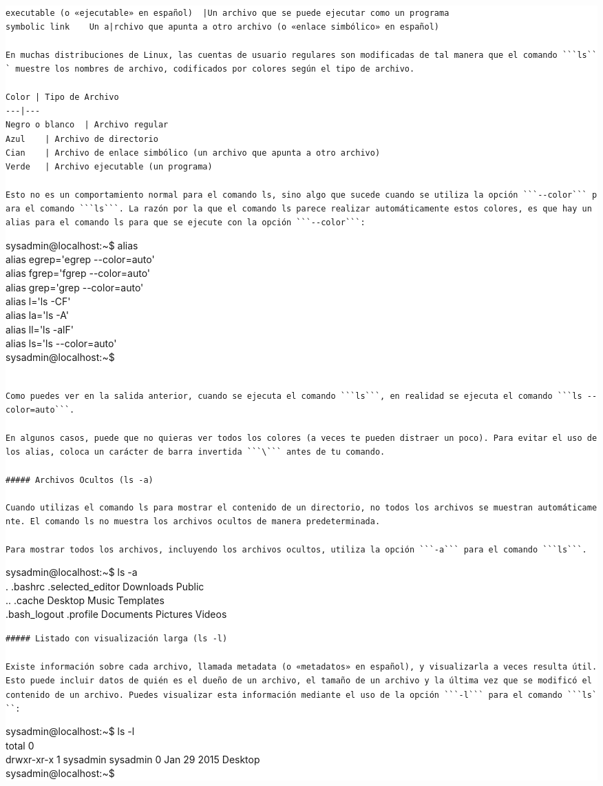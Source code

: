 ```
executable (o «ejecutable» en español)	|Un archivo que se puede ejecutar como un programa
symbolic link	 Un a|rchivo que apunta a otro archivo (o «enlace simbólico» en español)

En muchas distribuciones de Linux, las cuentas de usuario regulares son modificadas de tal manera que el comando ```ls``` muestre los nombres de archivo, codificados por colores según el tipo de archivo. 

Color |	Tipo de Archivo
---|---
Negro o blanco	| Archivo regular
Azul	| Archivo de directorio
Cian	| Archivo de enlace simbólico (un archivo que apunta a otro archivo)
Verde	| Archivo ejecutable (un programa)

Esto no es un comportamiento normal para el comando ls, sino algo que sucede cuando se utiliza la opción ```--color``` para el comando ```ls```. La razón por la que el comando ls parece realizar automáticamente estos colores, es que hay un alias para el comando ls para que se ejecute con la opción ```--color```:

```
sysadmin@localhost:~$ alias                                           
alias egrep='egrep --color=auto'                                       
alias fgrep='fgrep --color=auto'                                      
alias grep='grep --color=auto'                                         
alias l='ls -CF'                                                    
alias la='ls -A'                                                       
alias ll='ls -alF'                                                    
alias ls='ls --color=auto'                                             
sysadmin@localhost:~$
```

Como puedes ver en la salida anterior, cuando se ejecuta el comando ```ls```, en realidad se ejecuta el comando ```ls --color=auto```.

En algunos casos, puede que no quieras ver todos los colores (a veces te pueden distraer un poco). Para evitar el uso de los alias, coloca un carácter de barra invertida ```\``` antes de tu comando.

##### Archivos Ocultos (ls -a)

Cuando utilizas el comando ls para mostrar el contenido de un directorio, no todos los archivos se muestran automáticamente. El comando ls no muestra los archivos ocultos de manera predeterminada.

Para mostrar todos los archivos, incluyendo los archivos ocultos, utiliza la opción ```-a``` para el comando ```ls```.

```
sysadmin@localhost:~$ ls -a                                            
.             .bashrc   .selected_editor  Downloads  Public           
..            .cache    Desktop           Music      Templates         
.bash_logout  .profile  Documents         Pictures   Videos
```
##### Listado con visualización larga (ls -l)

Existe información sobre cada archivo, llamada metadata (o «metadatos» en español), y visualizarla a veces resulta útil. Esto puede incluir datos de quién es el dueño de un archivo, el tamaño de un archivo y la última vez que se modificó el contenido de un archivo. Puedes visualizar esta información mediante el uso de la opción ```-l``` para el comando ```ls```:

```
sysadmin@localhost:~$ ls -l                                           
total 0                                                                
drwxr-xr-x 1 sysadmin sysadmin 0 Jan 29  2015 Desktop                  
sysadmin@localhost:~$
```
```